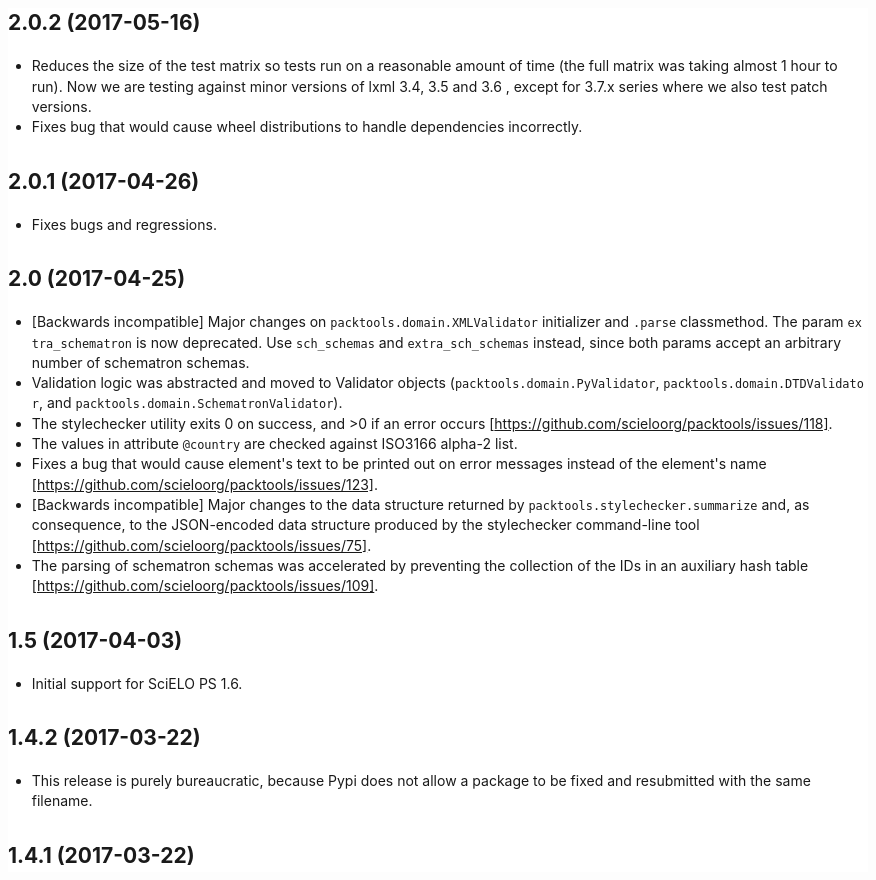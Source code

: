 
## 2.0.2 (2017-05-16)

* Reduces the size of the test matrix so tests run on a reasonable amount of 
  time (the full matrix was taking almost 1 hour to run). Now we are testing
  against minor versions of lxml  3.4, 3.5 and 3.6 , except for 3.7.x 
  series where we also test patch versions.
* Fixes bug that would cause wheel distributions to handle dependencies
  incorrectly.


## 2.0.1 (2017-04-26)

* Fixes bugs and regressions.


## 2.0 (2017-04-25)

* [Backwards incompatible] Major changes on ``packtools.domain.XMLValidator``
  initializer and ``.parse`` classmethod. The param ``extra_schematron`` is 
  now deprecated. Use ``sch_schemas`` and ``extra_sch_schemas`` instead, since 
  both params accept an arbitrary number of schematron schemas.
* Validation logic was abstracted and moved to Validator objects
  (``packtools.domain.PyValidator``, ``packtools.domain.DTDValidator``, and 
  ``packtools.domain.SchematronValidator``).
* The stylechecker utility exits 0 on success, and >0 if an error occurs
  [https://github.com/scieloorg/packtools/issues/118].
* The values in attribute ``@country`` are checked against ISO3166 alpha-2 
  list.
* Fixes a bug that would cause element's text to be printed out on error 
  messages instead of the element's name
  [https://github.com/scieloorg/packtools/issues/123].
* [Backwards incompatible] Major changes to the data structure returned by 
  ``packtools.stylechecker.summarize`` and, as consequence, to the 
  JSON-encoded data structure produced by the stylechecker command-line tool
  [https://github.com/scieloorg/packtools/issues/75].
* The parsing of schematron schemas was accelerated by preventing the
  collection of the IDs in an auxiliary hash table
  [https://github.com/scieloorg/packtools/issues/109].


## 1.5 (2017-04-03)

* Initial support for SciELO PS 1.6.


## 1.4.2 (2017-03-22)

* This release is purely bureaucratic, because Pypi does not allow a package
  to be fixed and resubmitted with the same filename.


## 1.4.1 (2017-03-22)
